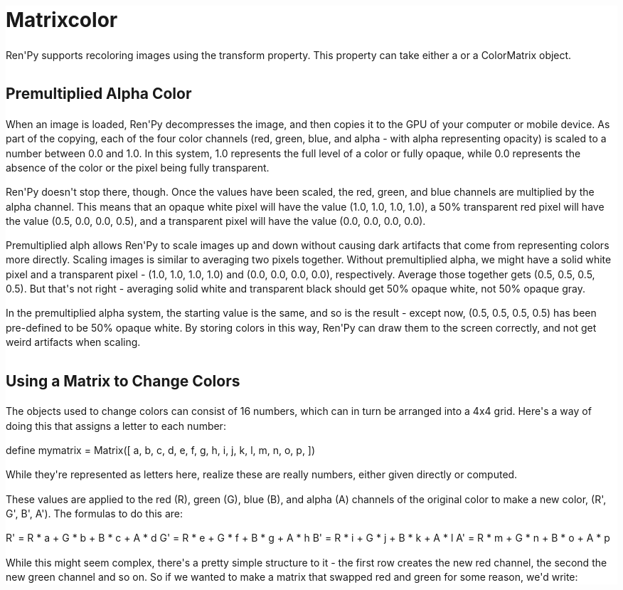 # Matrixcolor

Ren'Py supports recoloring images using the  transform property. This property can take either a  or a ColorMatrix object.

## Premultiplied Alpha Color

When an image is loaded, Ren'Py decompresses the image, and then copies it to the GPU of your computer or mobile device. As part of the copying, each of the four color channels (red, green, blue, and alpha - with alpha representing opacity) is scaled to a number between 0.0 and 1.0. In this system, 1.0 represents the full level of a color or fully opaque, while 0.0 represents the absence of the color or the pixel being fully transparent.

Ren'Py doesn't stop there, though. Once the values have been scaled, the red, green, and blue channels are multiplied by the alpha channel. This means that an opaque white pixel will have the value (1.0, 1.0, 1.0, 1.0), a 50% transparent red pixel will have the value (0.5, 0.0, 0.0, 0.5), and a transparent pixel will have the value (0.0, 0.0, 0.0, 0.0).

Premultiplied alph allows Ren'Py to scale images up and down without causing dark artifacts that come from representing colors more directly. Scaling images is similar to averaging two pixels together. Without premultiplied alpha, we might have a solid white pixel and a transparent pixel - (1.0, 1.0, 1.0, 1.0) and (0.0, 0.0, 0.0, 0.0), respectively. Average those together gets (0.5, 0.5, 0.5, 0.5). But that's not right - averaging solid white and transparent black should get 50% opaque white, not 50% opaque gray.

In the premultiplied alpha system, the starting value is the same, and so is the result - except now, (0.5, 0.5, 0.5, 0.5) has been pre-defined to be 50% opaque white. By storing colors in this way, Ren'Py can draw them to the screen correctly, and not get weird artifacts when scaling.

## Using a Matrix to Change Colors

The  objects used to change colors can consist of 16 numbers, which can in turn be arranged into a 4x4 grid. Here's a way of doing this that assigns a letter to each number:

define mymatrix \= Matrix(\[ a, b, c, d,
                           e, f, g, h,
                           i, j, k, l,
                           m, n, o, p, \])

While they're represented as letters here, realize these are really numbers, either given directly or computed.

These values are applied to the red (R), green (G), blue (B), and alpha (A) channels of the original color to make a new color, (R', G', B', A'). The formulas to do this are:

R' = R \* a + G \* b + B \* c + A \* d
G' = R \* e + G \* f + B \* g + A \* h
B' = R \* i + G \* j + B \* k + A \* l
A' = R \* m + G \* n + B \* o + A \* p

While this might seem complex, there's a pretty simple structure to it - the first row creates the new red channel, the second the new green channel and so on. So if we wanted to make a matrix that swapped red and green for some reason, we'd write:

